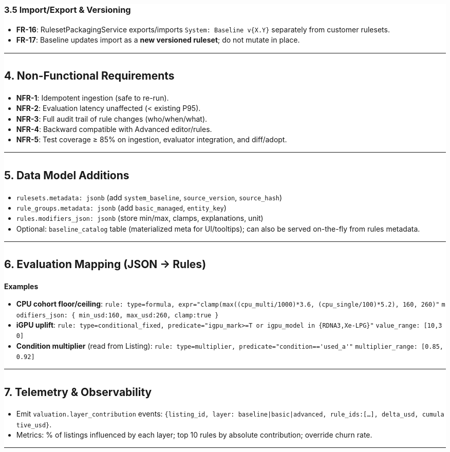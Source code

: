 ### 3.5 Import/Export & Versioning

* **FR-16**: RulesetPackagingService exports/imports `System: Baseline v{X.Y}` separately from customer rulesets.
* **FR-17**: Baseline updates import as a **new versioned ruleset**; do not mutate in place.

---

## 4. Non-Functional Requirements

* **NFR-1**: Idempotent ingestion (safe to re-run).
* **NFR-2**: Evaluation latency unaffected (< existing P95).
* **NFR-3**: Full audit trail of rule changes (who/when/what).
* **NFR-4**: Backward compatible with Advanced editor/rules.
* **NFR-5**: Test coverage ≥ 85% on ingestion, evaluator integration, and diff/adopt.

---

## 5. Data Model Additions

* `rulesets.metadata: jsonb` (add `system_baseline`, `source_version`, `source_hash`)
* `rule_groups.metadata: jsonb` (add `basic_managed`, `entity_key`)
* `rules.modifiers_json: jsonb` (store min/max, clamps, explanations, unit)
* Optional: `baseline_catalog` table (materialized meta for UI/tooltips); can also be served on-the-fly from rules metadata.

---

## 6. Evaluation Mapping (JSON → Rules)

**Examples**

* **CPU cohort floor/ceiling**:
  `rule: type=formula, expr="clamp(max((cpu_multi/1000)*3.6, (cpu_single/100)*5.2), 160, 260)"`
  `modifiers_json: { min_usd:160, max_usd:260, clamp:true }`
* **iGPU uplift**:
  `rule: type=conditional_fixed, predicate="igpu_mark>=T or igpu_model in {RDNA3,Xe-LPG}"`
  `value_range: [10,30]`
* **Condition multiplier** (read from Listing):
  `rule: type=multiplier, predicate="condition=='used_a'"`
  `multiplier_range: [0.85,0.92]`

---

## 7. Telemetry & Observability

* Emit `valuation.layer_contribution` events: `{listing_id, layer: baseline|basic|advanced, rule_ids:[…], delta_usd, cumulative_usd}`.
* Metrics: % of listings influenced by each layer; top 10 rules by absolute contribution; override churn rate.

---
